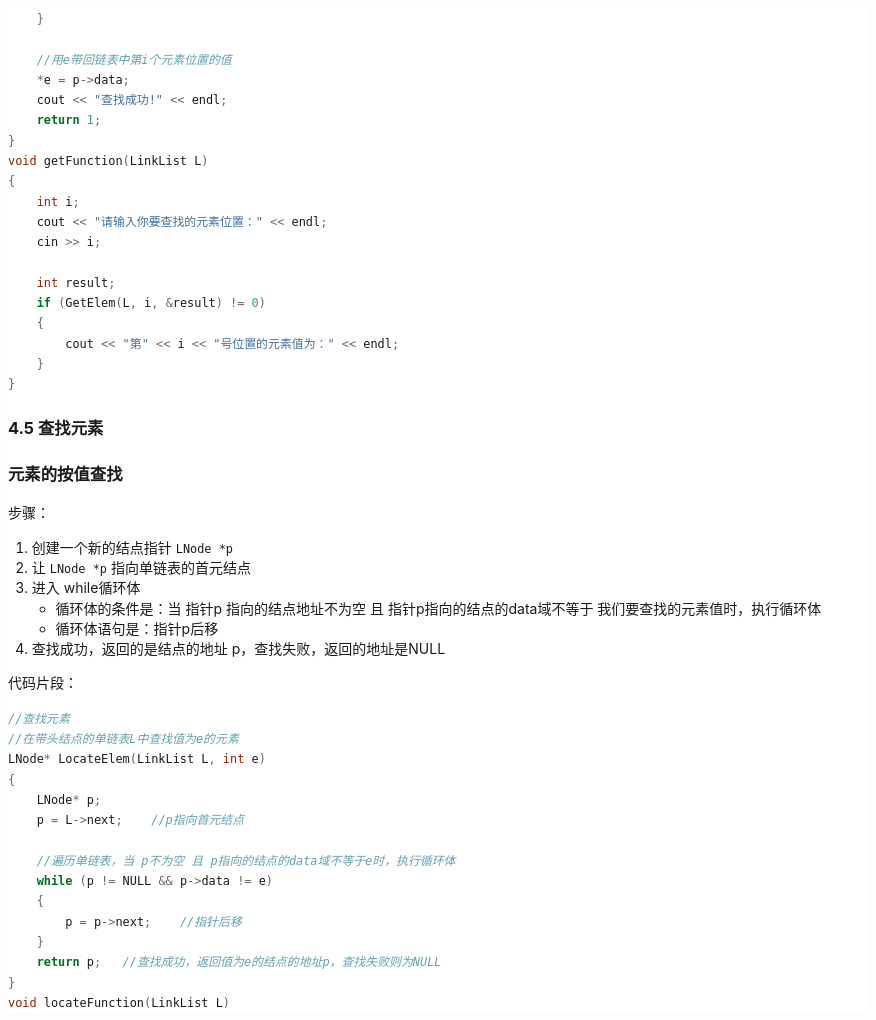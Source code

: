 ~~~cpp
	}

	//用e带回链表中第i个元素位置的值
	*e = p->data;
	cout << "查找成功!" << endl;
	return 1;
}
void getFunction(LinkList L)
{
	int i;
	cout << "请输入你要查找的元素位置：" << endl;
	cin >> i;

	int result;
	if (GetElem(L, i, &result) != 0)
	{
		cout << "第" << i << "号位置的元素值为：" << endl;
	}
}
~~~











### 4.5 查找元素





<h3>元素的按值查找</h3>





步骤：

1. 创建一个新的结点指针 `LNode *p`
2. 让 `LNode *p` 指向单链表的首元结点
3. 进入 while循环体
   + 循环体的条件是：当 指针p 指向的结点地址不为空 且 指针p指向的结点的data域不等于 我们要查找的元素值时，执行循环体
   + 循环体语句是：指针p后移
4. 查找成功，返回的是结点的地址 p，查找失败，返回的地址是NULL







代码片段：

~~~cpp
//查找元素
//在带头结点的单链表L中查找值为e的元素
LNode* LocateElem(LinkList L, int e)
{
	LNode* p;
	p = L->next;	//p指向首元结点

	//遍历单链表，当 p不为空 且 p指向的结点的data域不等于e时，执行循环体
	while (p != NULL && p->data != e)
	{
		p = p->next;	//指针后移
	}
	return p;	//查找成功，返回值为e的结点的地址p，查找失败则为NULL
}
void locateFunction(LinkList L)
~~~